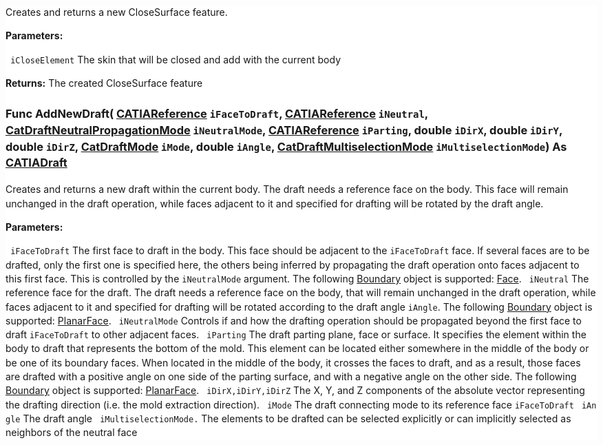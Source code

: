    Creates and returns a new CloseSurface feature.

**Parameters:**

` iCloseElement`      The skin that will be closed and add with the current body

**Returns:**      The created CloseSurface feature  
### Func **AddNewDraft**( [CATIAReference](../InfInterfaces/interface_Reference_17481.md)  `iFaceToDraft`,  [CATIAReference](../InfInterfaces/interface_Reference_17481.md)  `iNeutral`,  [CatDraftNeutralPropagationMode](../PartInterfaces/enum_CatDraftNeutralPropagationMode_187684.md)  `iNeutralMode`,  [CATIAReference](../InfInterfaces/interface_Reference_17481.md)  `iParting`,  double  `iDirX`,  double  `iDirY`,  double  `iDirZ`,  [CatDraftMode](../PartInterfaces/enum_CatDraftMode_29572.md)  `iMode`,  double  `iAngle`,  [CatDraftMultiselectionMode](../PartInterfaces/enum_CatDraftMultiselectionMode_141932.md)  `iMultiselectionMode`) As [CATIADraft](../PartInterfaces/interface_Draft_5635.md)

   Creates and returns a new draft within the current body.
The draft needs a reference face on the body. This face will remain unchanged in the draft operation, while faces adjacent to it and specified for drafting will be rotated by the draft angle.

**Parameters:**

` iFaceToDraft`      The first face to draft in the body. This face should be adjacent to the `iFaceToDraft` face. If several faces are to be drafted, only the first one is specified here, the others being inferred by propagating the draft operation onto faces adjacent to this first face. This is controlled by the `iNeutralMode` argument.
The following
[Boundary](../MecModInterfaces/interface_Boundary_14542.md) object is supported: [Face](../MecModInterfaces/interface_Face_3398.md). ` iNeutral`      The reference face for the draft. The draft needs a reference face on the body, that will remain unchanged in the draft operation, while faces adjacent to it and specified for drafting will be rotated according to the draft angle `iAngle`.
The following
[Boundary](../MecModInterfaces/interface_Boundary_14542.md) object is supported: [PlanarFace](../MecModInterfaces/interface_PlanarFace_20456.md). ` iNeutralMode`      Controls if and how the drafting operation should be propagated beyond the first face to draft `iFaceToDraft` to other adjacent faces.
` iParting`      The draft parting plane, face or surface. It specifies the element within the body to draft that represents the bottom of the mold. This element can be located either somewhere in the middle of the body or be one of its boundary faces. When located in the middle of the body, it crosses the faces to draft, and as a result, those faces are drafted with a positive angle on one side of the parting surface, and with a negative angle on the other side.
The following
[Boundary](../MecModInterfaces/interface_Boundary_14542.md) object is supported: [PlanarFace](../MecModInterfaces/interface_PlanarFace_20456.md). ` iDirX,iDirY,iDirZ`      The X, Y, and Z components of the absolute vector representing the drafting direction (i.e. the mold extraction direction).
` iMode`      The draft connecting mode to its reference face `iFaceToDraft`
` iAngle`      The draft angle
` iMultiselectionMode.`      The elements to be drafted can be selected explicitly or can implicitly selected as neighbors of the neutral face
